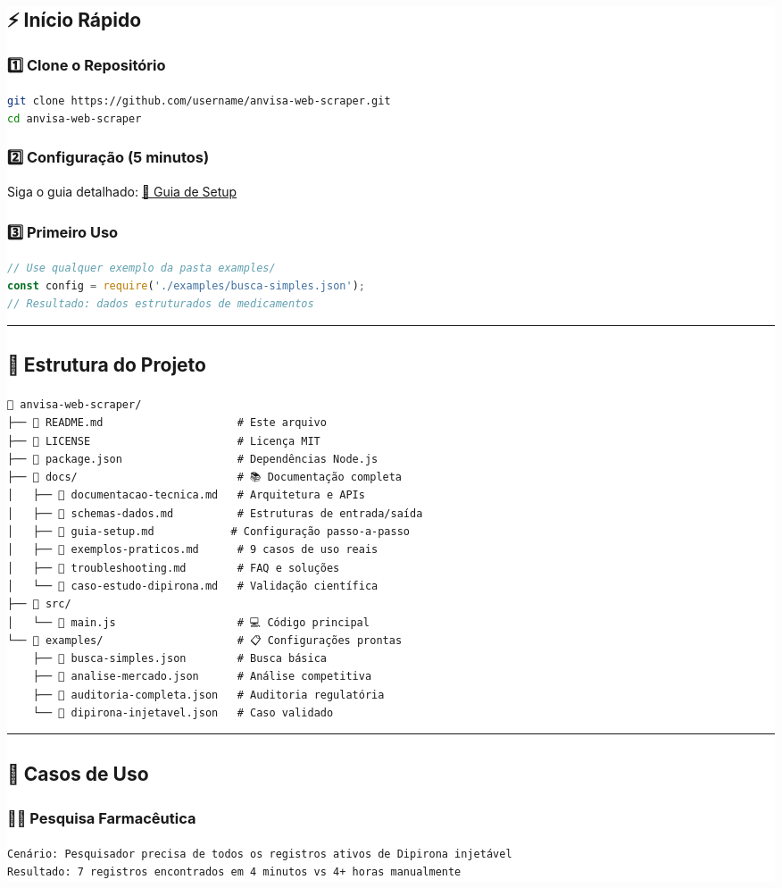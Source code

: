 ## ⚡ Início Rápido

### 1️⃣ **Clone o Repositório**
```bash
git clone https://github.com/username/anvisa-web-scraper.git
cd anvisa-web-scraper
```

### 2️⃣ **Configuração (5 minutos)**
Siga o guia detalhado: [📖 Guia de Setup](docs/guia-setup.md)

### 3️⃣ **Primeiro Uso**
```javascript
// Use qualquer exemplo da pasta examples/
const config = require('./examples/busca-simples.json');
// Resultado: dados estruturados de medicamentos
```

---

## 📁 Estrutura do Projeto

```
📂 anvisa-web-scraper/
├── 📄 README.md                     # Este arquivo
├── 📄 LICENSE                       # Licença MIT
├── 📄 package.json                  # Dependências Node.js
├── 📂 docs/                         # 📚 Documentação completa
│   ├── 📄 documentacao-tecnica.md   # Arquitetura e APIs
│   ├── 📄 schemas-dados.md          # Estruturas de entrada/saída
│   ├── 📄 guia-setup.md            # Configuração passo-a-passo
│   ├── 📄 exemplos-praticos.md      # 9 casos de uso reais
│   ├── 📄 troubleshooting.md        # FAQ e soluções
│   └── 📄 caso-estudo-dipirona.md   # Validação científica
├── 📂 src/
│   └── 📄 main.js                   # 💻 Código principal
└── 📂 examples/                     # 📋 Configurações prontas
    ├── 📄 busca-simples.json        # Busca básica
    ├── 📄 analise-mercado.json      # Análise competitiva  
    ├── 📄 auditoria-completa.json   # Auditoria regulatória
    └── 📄 dipirona-injetavel.json   # Caso validado
```

---

## 🎯 Casos de Uso

### 👩‍⚕️ **Pesquisa Farmacêutica**
```
Cenário: Pesquisador precisa de todos os registros ativos de Dipirona injetável
Resultado: 7 registros encontrados em 4 minutos vs 4+ horas manualmente
```
